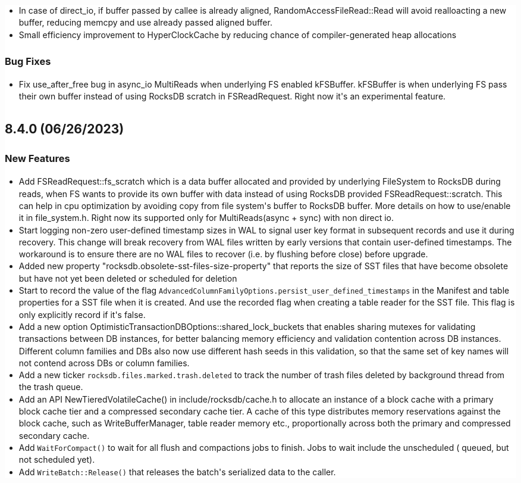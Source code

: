 * In case of direct_io, if buffer passed by callee is already aligned, RandomAccessFileRead::Read will avoid
  realloacting a new buffer, reducing memcpy and use already passed aligned buffer.
* Small efficiency improvement to HyperClockCache by reducing chance of compiler-generated heap allocations

### Bug Fixes

* Fix use_after_free bug in async_io MultiReads when underlying FS enabled kFSBuffer. kFSBuffer is when underlying FS
  pass their own buffer instead of using RocksDB scratch in FSReadRequest. Right now it's an experimental feature.

## 8.4.0 (06/26/2023)

### New Features

* Add FSReadRequest::fs_scratch which is a data buffer allocated and provided by underlying FileSystem to RocksDB during
  reads, when FS wants to provide its own buffer with data instead of using RocksDB provided FSReadRequest::scratch.
  This can help in cpu optimization by avoiding copy from file system's buffer to RocksDB buffer. More details on how to
  use/enable it in file_system.h. Right now its supported only for MultiReads(async + sync) with non direct io.
* Start logging non-zero user-defined timestamp sizes in WAL to signal user key format in subsequent records and use it
  during recovery. This change will break recovery from WAL files written by early versions that contain user-defined
  timestamps. The workaround is to ensure there are no WAL files to recover (i.e. by flushing before close) before
  upgrade.
* Added new property "rocksdb.obsolete-sst-files-size-property" that reports the size of SST files that have become
  obsolete but have not yet been deleted or scheduled for deletion
* Start to record the value of the flag `AdvancedColumnFamilyOptions.persist_user_defined_timestamps` in the Manifest
  and table properties for a SST file when it is created. And use the recorded flag when creating a table reader for the
  SST file. This flag is only explicitly record if it's false.
* Add a new option OptimisticTransactionDBOptions::shared_lock_buckets that enables sharing mutexes for validating
  transactions between DB instances, for better balancing memory efficiency and validation contention across DB
  instances. Different column families and DBs also now use different hash seeds in this validation, so that the same
  set of key names will not contend across DBs or column families.
* Add a new ticker `rocksdb.files.marked.trash.deleted` to track the number of trash files deleted by background thread
  from the trash queue.
* Add an API NewTieredVolatileCache() in include/rocksdb/cache.h to allocate an instance of a block cache with a primary
  block cache tier and a compressed secondary cache tier. A cache of this type distributes memory reservations against
  the block cache, such as WriteBufferManager, table reader memory etc., proportionally across both the primary and
  compressed secondary cache.
* Add `WaitForCompact()` to wait for all flush and compactions jobs to finish. Jobs to wait include the unscheduled (
  queued, but not scheduled yet).
* Add `WriteBatch::Release()` that releases the batch's serialized data to the caller.
